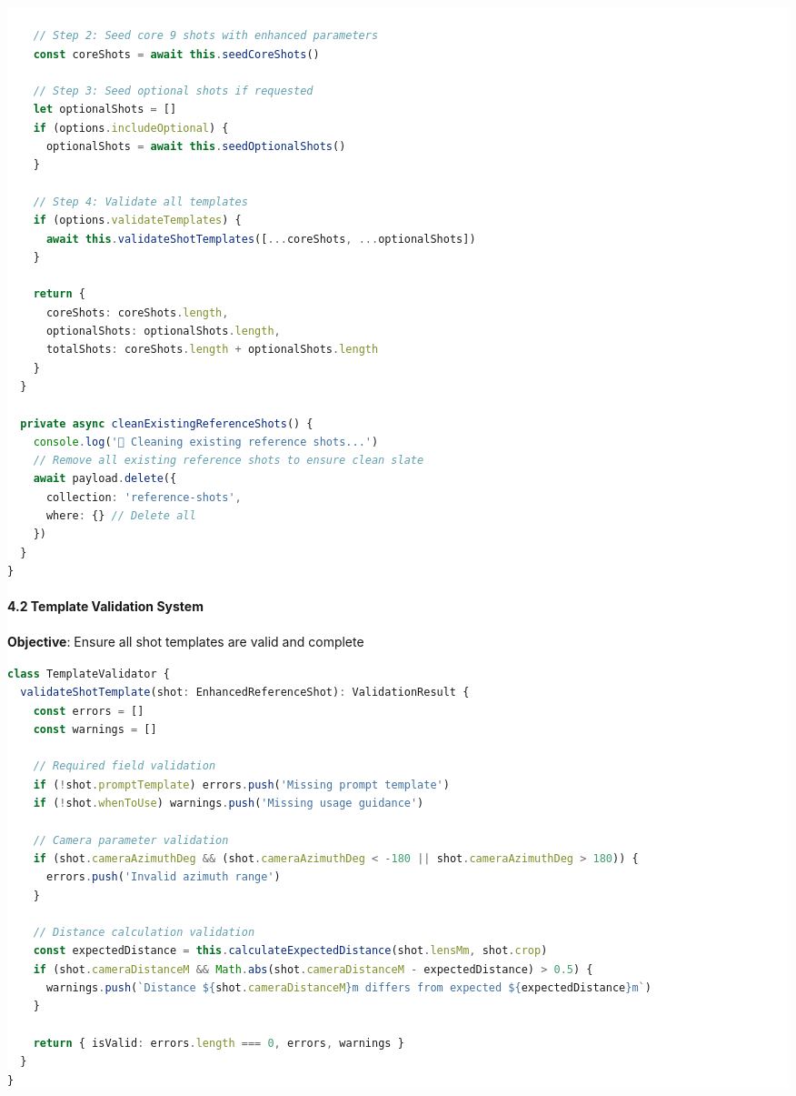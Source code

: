 ```typescript
    
    // Step 2: Seed core 9 shots with enhanced parameters
    const coreShots = await this.seedCoreShots()
    
    // Step 3: Seed optional shots if requested
    let optionalShots = []
    if (options.includeOptional) {
      optionalShots = await this.seedOptionalShots()
    }
    
    // Step 4: Validate all templates
    if (options.validateTemplates) {
      await this.validateShotTemplates([...coreShots, ...optionalShots])
    }
    
    return {
      coreShots: coreShots.length,
      optionalShots: optionalShots.length,
      totalShots: coreShots.length + optionalShots.length
    }
  }
  
  private async cleanExistingReferenceShots() {
    console.log('🧹 Cleaning existing reference shots...')
    // Remove all existing reference shots to ensure clean slate
    await payload.delete({
      collection: 'reference-shots',
      where: {} // Delete all
    })
  }
}
```

#### 4.2 Template Validation System
**Objective**: Ensure all shot templates are valid and complete

```typescript
class TemplateValidator {
  validateShotTemplate(shot: EnhancedReferenceShot): ValidationResult {
    const errors = []
    const warnings = []
    
    // Required field validation
    if (!shot.promptTemplate) errors.push('Missing prompt template')
    if (!shot.whenToUse) warnings.push('Missing usage guidance')
    
    // Camera parameter validation
    if (shot.cameraAzimuthDeg && (shot.cameraAzimuthDeg < -180 || shot.cameraAzimuthDeg > 180)) {
      errors.push('Invalid azimuth range')
    }
    
    // Distance calculation validation
    const expectedDistance = this.calculateExpectedDistance(shot.lensMm, shot.crop)
    if (shot.cameraDistanceM && Math.abs(shot.cameraDistanceM - expectedDistance) > 0.5) {
      warnings.push(`Distance ${shot.cameraDistanceM}m differs from expected ${expectedDistance}m`)
    }
    
    return { isValid: errors.length === 0, errors, warnings }
  }
}
```
